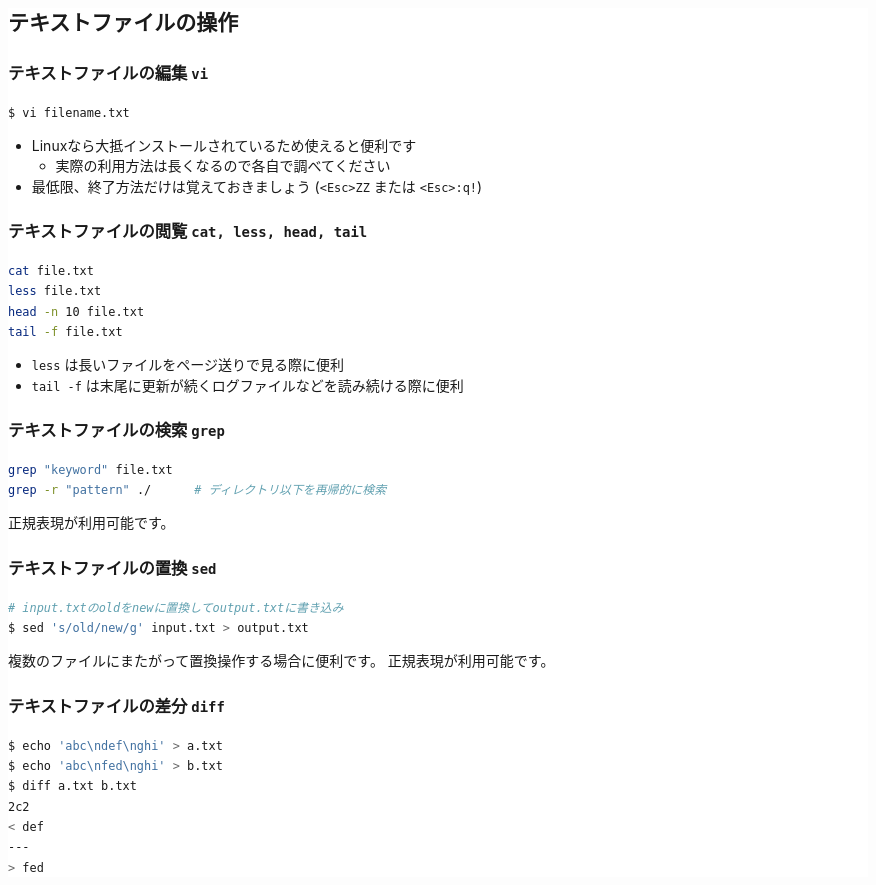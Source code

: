 ## テキストファイルの操作

### テキストファイルの編集 `vi`

```bash
$ vi filename.txt
```

- Linuxなら大抵インストールされているため使えると便利です
  - 実際の利用方法は長くなるので各自で調べてください
- 最低限、終了方法だけは覚えておきましょう (`<Esc>ZZ` または `<Esc>:q!`)

### テキストファイルの閲覧 `cat, less, head, tail`

```bash
cat file.txt
less file.txt
head -n 10 file.txt
tail -f file.txt
```

- `less` は長いファイルをページ送りで見る際に便利
- `tail -f` は末尾に更新が続くログファイルなどを読み続ける際に便利

### テキストファイルの検索 `grep`

```bash
grep "keyword" file.txt
grep -r "pattern" ./      # ディレクトリ以下を再帰的に検索
```

正規表現が利用可能です。

### テキストファイルの置換 `sed`

```bash
# input.txtのoldをnewに置換してoutput.txtに書き込み
$ sed 's/old/new/g' input.txt > output.txt
```

複数のファイルにまたがって置換操作する場合に便利です。
正規表現が利用可能です。

### テキストファイルの差分 `diff`

```bash
$ echo 'abc\ndef\nghi' > a.txt
$ echo 'abc\nfed\nghi' > b.txt
$ diff a.txt b.txt
2c2
< def
---
> fed
```
